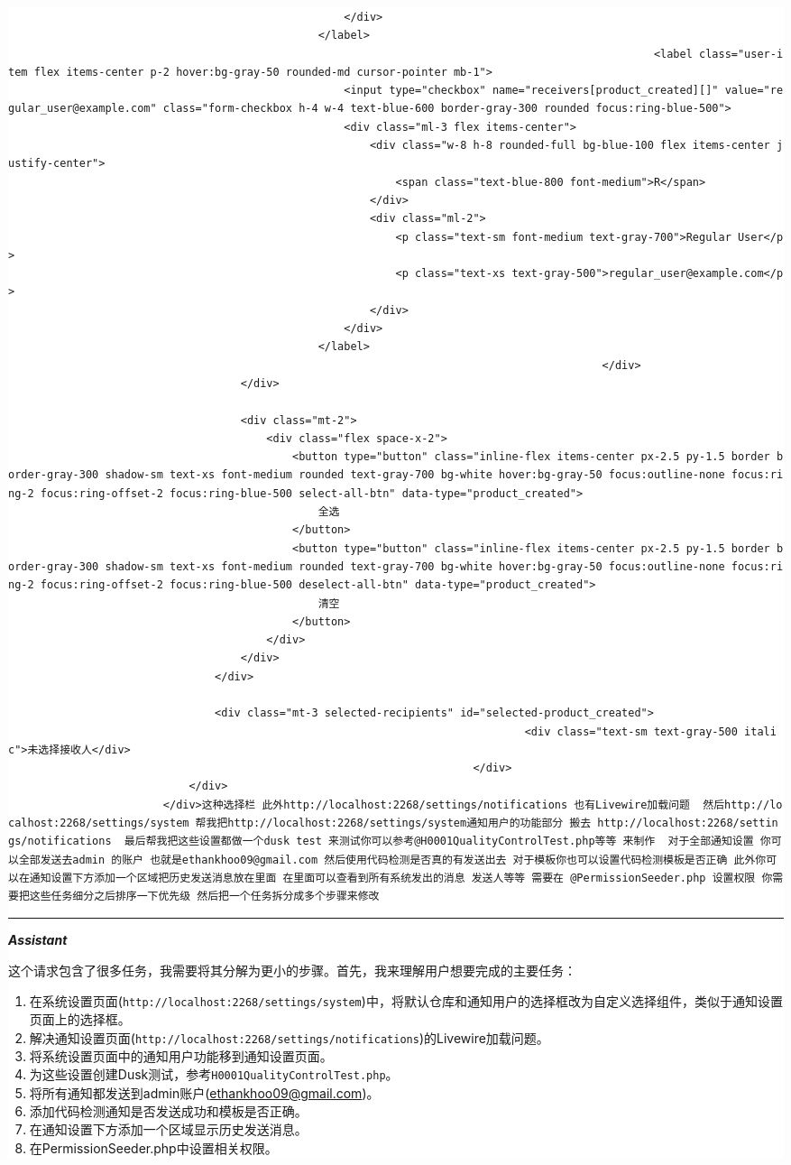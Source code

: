                                                         </div>
                                                    </label>
                                                                                                        <label class="user-item flex items-center p-2 hover:bg-gray-50 rounded-md cursor-pointer mb-1">
                                                        <input type="checkbox" name="receivers[product_created][]" value="regular_user@example.com" class="form-checkbox h-4 w-4 text-blue-600 border-gray-300 rounded focus:ring-blue-500">
                                                        <div class="ml-3 flex items-center">
                                                            <div class="w-8 h-8 rounded-full bg-blue-100 flex items-center justify-center">
                                                                <span class="text-blue-800 font-medium">R</span>
                                                            </div>
                                                            <div class="ml-2">
                                                                <p class="text-sm font-medium text-gray-700">Regular User</p>
                                                                <p class="text-xs text-gray-500">regular_user@example.com</p>
                                                            </div>
                                                        </div>
                                                    </label>
                                                                                                </div>
                                        </div>
                                        
                                        <div class="mt-2">
                                            <div class="flex space-x-2">
                                                <button type="button" class="inline-flex items-center px-2.5 py-1.5 border border-gray-300 shadow-sm text-xs font-medium rounded text-gray-700 bg-white hover:bg-gray-50 focus:outline-none focus:ring-2 focus:ring-offset-2 focus:ring-blue-500 select-all-btn" data-type="product_created">
                                                    全选
                                                </button>
                                                <button type="button" class="inline-flex items-center px-2.5 py-1.5 border border-gray-300 shadow-sm text-xs font-medium rounded text-gray-700 bg-white hover:bg-gray-50 focus:outline-none focus:ring-2 focus:ring-offset-2 focus:ring-blue-500 deselect-all-btn" data-type="product_created">
                                                    清空
                                                </button>
                                            </div>
                                        </div>
                                    </div>

                                    <div class="mt-3 selected-recipients" id="selected-product_created">
                                                                                    <div class="text-sm text-gray-500 italic">未选择接收人</div>
                                                                            </div>
                                </div>
                            </div>这种选择栏 此外http://localhost:2268/settings/notifications 也有Livewire加载问题  然后http://localhost:2268/settings/system 帮我把http://localhost:2268/settings/system通知用户的功能部分 搬去 http://localhost:2268/settings/notifications  最后帮我把这些设置都做一个dusk test 来测试你可以参考@H0001QualityControlTest.php等等 来制作  对于全部通知设置 你可以全部发送去admin 的账户 也就是ethankhoo09@gmail.com 然后使用代码检测是否真的有发送出去 对于模板你也可以设置代码检测模板是否正确 此外你可以在通知设置下方添加一个区域把历史发送消息放在里面 在里面可以查看到所有系统发出的消息 发送人等等 需要在 @PermissionSeeder.php 设置权限 你需要把这些任务细分之后排序一下优先级 然后把一个任务拆分成多个步骤来修改 

---

_**Assistant**_

<think>这个请求包含了很多任务，我需要将其分解为更小的步骤。首先，我来理解用户想要完成的主要任务：

1. 在系统设置页面(`http://localhost:2268/settings/system`)中，将默认仓库和通知用户的选择框改为自定义选择组件，类似于通知设置页面上的选择框。
2. 解决通知设置页面(`http://localhost:2268/settings/notifications`)的Livewire加载问题。
3. 将系统设置页面中的通知用户功能移到通知设置页面。
4. 为这些设置创建Dusk测试，参考`H0001QualityControlTest.php`。
5. 将所有通知都发送到admin账户(ethankhoo09@gmail.com)。
6. 添加代码检测通知是否发送成功和模板是否正确。
7. 在通知设置下方添加一个区域显示历史发送消息。
8. 在PermissionSeeder.php中设置相关权限。
